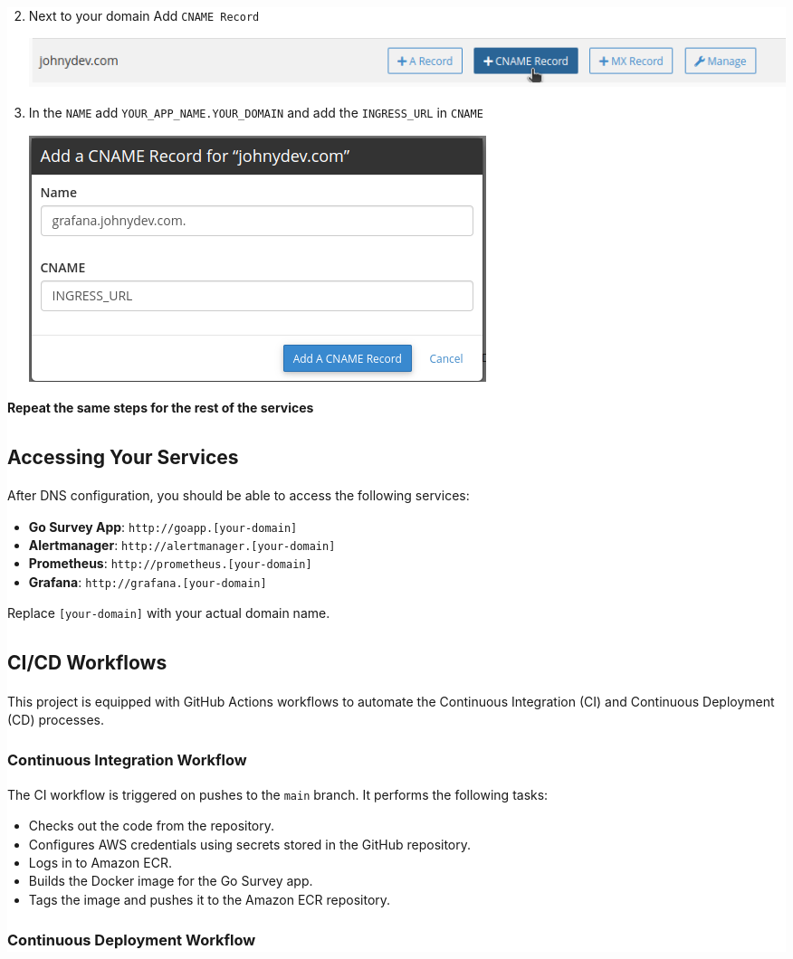 2. Next to your domain Add `CNAME Record`

   <img src=imgs/cpanel-2.png>

3. In the `NAME` add `YOUR_APP_NAME.YOUR_DOMAIN` and add the `INGRESS_URL` in `CNAME`

   <img src=imgs/cpanel-3.png>

**Repeat the same steps for the rest of the services**

## Accessing Your Services

After DNS configuration, you should be able to access the following services:

- **Go Survey App**: `http://goapp.[your-domain]`
- **Alertmanager**: `http://alertmanager.[your-domain]`
- **Prometheus**: `http://prometheus.[your-domain]`
- **Grafana**: `http://grafana.[your-domain]`

Replace `[your-domain]` with your actual domain name.

## CI/CD Workflows

This project is equipped with GitHub Actions workflows to automate the Continuous Integration (CI) and Continuous Deployment (CD) processes.

### Continuous Integration Workflow

The CI workflow is triggered on pushes to the `main` branch. It performs the following tasks:

- Checks out the code from the repository.
- Configures AWS credentials using secrets stored in the GitHub repository.
- Logs in to Amazon ECR.
- Builds the Docker image for the Go Survey app.
- Tags the image and pushes it to the Amazon ECR repository.

### Continuous Deployment Workflow
